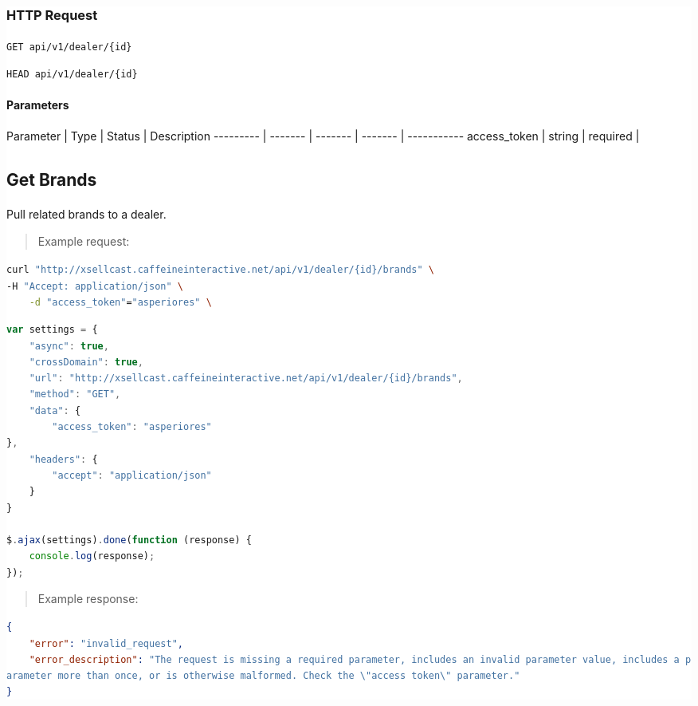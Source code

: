 ### HTTP Request
`GET api/v1/dealer/{id}`

`HEAD api/v1/dealer/{id}`

#### Parameters

Parameter | Type | Status | Description
--------- | ------- | ------- | ------- | -----------
    access_token | string |  required  | 



## Get Brands

Pull related brands to a dealer.

> Example request:

```bash
curl "http://xsellcast.caffeineinteractive.net/api/v1/dealer/{id}/brands" \
-H "Accept: application/json" \
    -d "access_token"="asperiores" \

```

```javascript
var settings = {
    "async": true,
    "crossDomain": true,
    "url": "http://xsellcast.caffeineinteractive.net/api/v1/dealer/{id}/brands",
    "method": "GET",
    "data": {
        "access_token": "asperiores"
},
    "headers": {
        "accept": "application/json"
    }
}

$.ajax(settings).done(function (response) {
    console.log(response);
});
```

> Example response:

```json
{
    "error": "invalid_request",
    "error_description": "The request is missing a required parameter, includes an invalid parameter value, includes a parameter more than once, or is otherwise malformed. Check the \"access token\" parameter."
}
```
